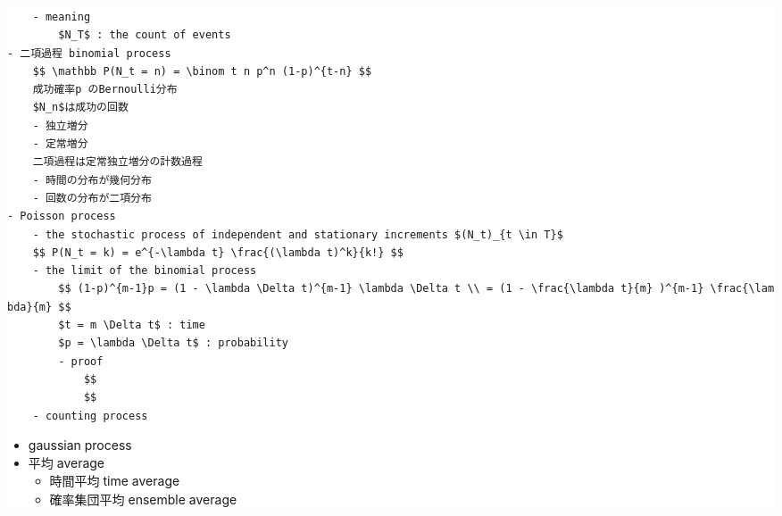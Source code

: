         - meaning
            $N_T$ : the count of events
    - 二項過程 binomial process
        $$ \mathbb P(N_t = n) = \binom t n p^n (1-p)^{t-n} $$
        成功確率p のBernoulli分布
        $N_n$は成功の回数
        - 独立増分
        - 定常増分
        二項過程は定常独立増分の計数過程
        - 時間の分布が幾何分布
        - 回数の分布が二項分布
    - Poisson process
        - the stochastic process of independent and stationary increments $(N_t)_{t \in T}$
        $$ P(N_t = k) = e^{-\lambda t} \frac{(\lambda t)^k}{k!} $$
        - the limit of the binomial process
            $$ (1-p)^{m-1}p = (1 - \lambda \Delta t)^{m-1} \lambda \Delta t \\ = (1 - \frac{\lambda t}{m} )^{m-1} \frac{\lambda}{m} $$
            $t = m \Delta t$ : time
            $p = \lambda \Delta t$ : probability
            - proof
                $$
                $$
        - counting process
- gaussian process
- 平均 average
    - 時間平均 time average
    - 確率集団平均 ensemble average
